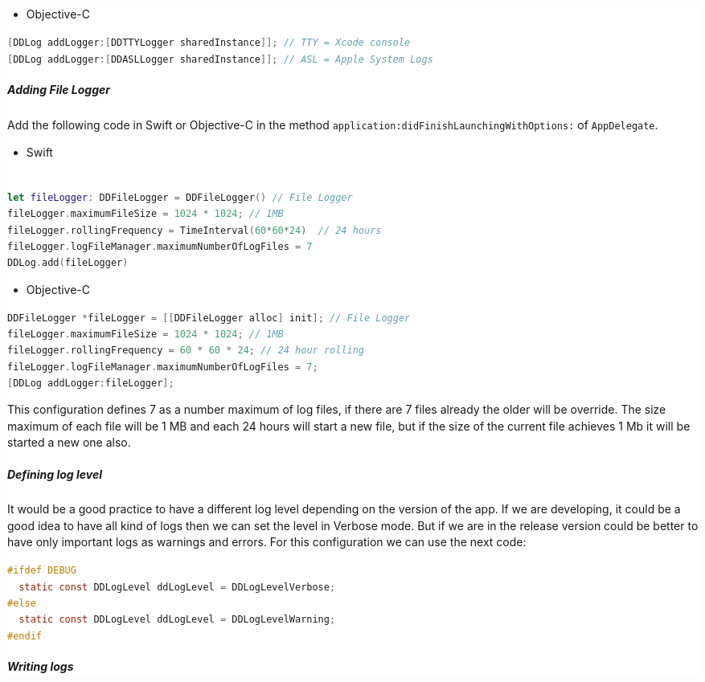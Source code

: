 + Objective-C

```Objective-C
[DDLog addLogger:[DDTTYLogger sharedInstance]]; // TTY = Xcode console
[DDLog addLogger:[DDASLLogger sharedInstance]]; // ASL = Apple System Logs

```

##### Adding File Logger

Add the following code in Swift or Objective-C in the method `application:didFinishLaunchingWithOptions:` of `AppDelegate`.

+ Swift


```Swift

let fileLogger: DDFileLogger = DDFileLogger() // File Logger
fileLogger.maximumFileSize = 1024 * 1024; // 1MB
fileLogger.rollingFrequency = TimeInterval(60*60*24)  // 24 hours
fileLogger.logFileManager.maximumNumberOfLogFiles = 7
DDLog.add(fileLogger)

```

+ Objective-C

```Objective-C
DDFileLogger *fileLogger = [[DDFileLogger alloc] init]; // File Logger
fileLogger.maximumFileSize = 1024 * 1024; // 1MB
fileLogger.rollingFrequency = 60 * 60 * 24; // 24 hour rolling
fileLogger.logFileManager.maximumNumberOfLogFiles = 7;
[DDLog addLogger:fileLogger];

```
This configuration defines 7 as a number maximum of log files, if there are 7 files already the older will be override. The size maximum of each file will be 1 MB and each 24 hours will start a new file, but if the size of the current file achieves 1 Mb it will be started a new one also.


##### Defining log level

It would be a good practice to have a different log level depending on the version of the app. If we are developing, it could be a good idea to have all kind of logs then we can set the level in Verbose mode. But if we are in the release version could be better to have only important logs as warnings and errors. For this configuration we can use the next code:

```Objective-C
#ifdef DEBUG
  static const DDLogLevel ddLogLevel = DDLogLevelVerbose;
#else
  static const DDLogLevel ddLogLevel = DDLogLevelWarning;
#endif
```

##### Writing logs
